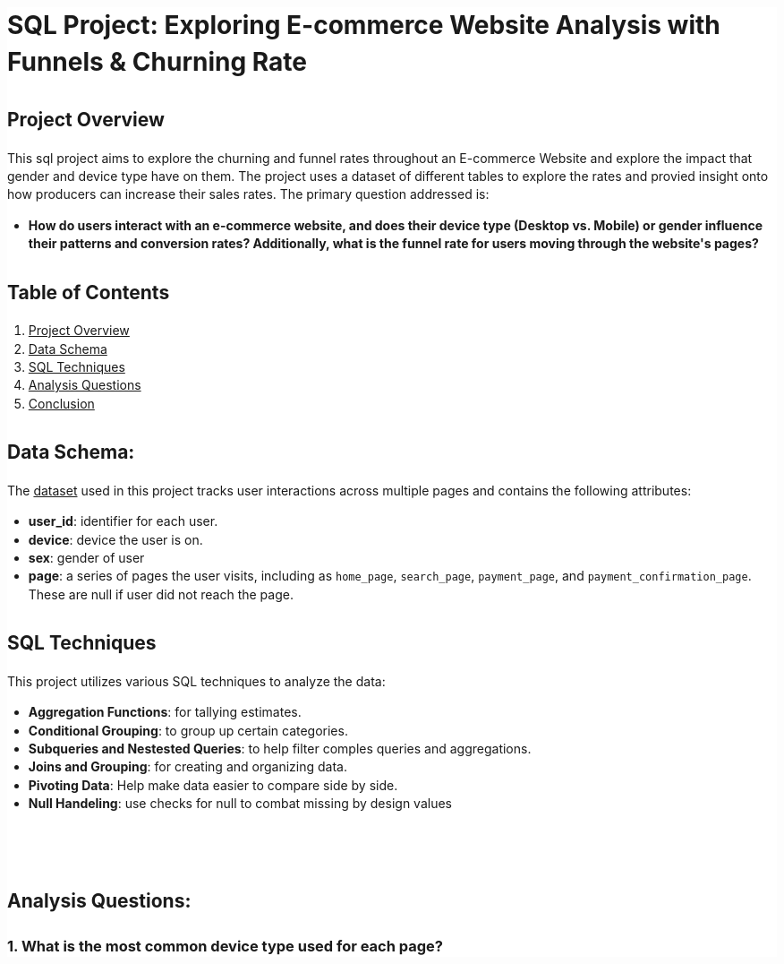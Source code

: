 # SQL Project: Exploring E-commerce Website Analysis with Funnels & Churning Rate

## Project Overview

This sql project aims to explore the churning and funnel rates throughout an E-commerce Website and explore the impact that gender and device type have on them. The project uses a dataset of different tables to explore the rates and provied insight onto how producers can increase their sales rates. The primary question addressed is:

- **How do users interact with an e-commerce website, and does their device type (Desktop vs. Mobile) or gender influence their patterns and conversion rates? Additionally, what is the funnel rate for users moving through the website's pages?**

## Table of Contents

1. [Project Overview](#project-overview)
2. [Data Schema](#data-schema)
3. [SQL Techniques](#sql-techniques)
4. [Analysis Questions](#analysis-questions)
5. [Conclusion](#conclusion)

## Data Schema:

The [dataset](https://www.kaggle.com/datasets/aerodinamicc/ecommerce-website-funnel-analysis/data) used in this project tracks user interactions across multiple pages and contains the following attributes:

- **user_id**: identifier for each user.
- **device**: device the user is on.
- **sex**: gender of user
- **page**: a series of pages the user visits, including as `home_page`, `search_page`, `payment_page`, and `payment_confirmation_page`. These are null if user did not reach the page.

## SQL Techniques

This project utilizes various SQL techniques to analyze the data:

- **Aggregation Functions**: for tallying estimates.
- **Conditional Grouping**: to group up certain categories.
- **Subqueries and Nestested Queries**: to help filter comples queries and aggregations.
- **Joins and Grouping**: for creating and organizing data.
- **Pivoting Data**: Help make data easier to compare side by side.
- **Null Handeling**: use checks for null to combat missing by design values

<br><br>

## Analysis Questions:

### 1. **What is the most common device type used for each page?**
